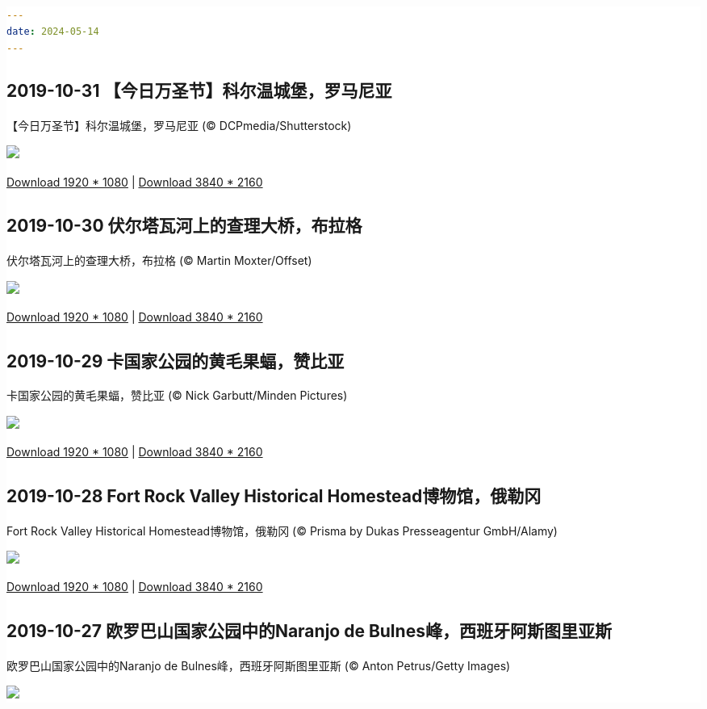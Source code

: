 ```yaml
---
date: 2024-05-14
---
```


## 2019-10-31 【今日万圣节】科尔温城堡，罗马尼亚

【今日万圣节】科尔温城堡，罗马尼亚 (© DCPmedia/Shutterstock)

![](https://cn.bing.com/th?id=OHR.VampireCastle_ZH-CN1018939203_1920x1080.jpg&rf=LaDigue_UHD.jpg&pid=hp&w=1920&h=1080&rs=1&c=4)

[Download 1920 * 1080](https://cn.bing.com/th?id=OHR.VampireCastle_ZH-CN1018939203_1920x1080.jpg&rf=LaDigue_UHD.jpg&pid=hp&w=1920&h=1080&rs=1&c=4) | [Download 3840 * 2160](https://cn.bing.com/th?id=OHR.VampireCastle_ZH-CN1018939203_1920x1080.jpg&rf=LaDigue_UHD.jpg&pid=hp&w=3840&h=2160&rs=1&c=4)

## 2019-10-30 伏尔塔瓦河上的查理大桥，布拉格

伏尔塔瓦河上的查理大桥，布拉格 (© Martin Moxter/Offset)

![](https://cn.bing.com/th?id=OHR.CharlesNight_ZH-CN0933393880_1920x1080.jpg&rf=LaDigue_UHD.jpg&pid=hp&w=1920&h=1080&rs=1&c=4)

[Download 1920 * 1080](https://cn.bing.com/th?id=OHR.CharlesNight_ZH-CN0933393880_1920x1080.jpg&rf=LaDigue_UHD.jpg&pid=hp&w=1920&h=1080&rs=1&c=4) | [Download 3840 * 2160](https://cn.bing.com/th?id=OHR.CharlesNight_ZH-CN0933393880_1920x1080.jpg&rf=LaDigue_UHD.jpg&pid=hp&w=3840&h=2160&rs=1&c=4)

## 2019-10-29 卡国家公园的黄毛果蝠，赞比亚

卡国家公园的黄毛果蝠，赞比亚 (© Nick Garbutt/Minden Pictures)

![](https://cn.bing.com/th?id=OHR.EidolonHelvum_ZH-CN0881732109_1920x1080.jpg&rf=LaDigue_UHD.jpg&pid=hp&w=1920&h=1080&rs=1&c=4)

[Download 1920 * 1080](https://cn.bing.com/th?id=OHR.EidolonHelvum_ZH-CN0881732109_1920x1080.jpg&rf=LaDigue_UHD.jpg&pid=hp&w=1920&h=1080&rs=1&c=4) | [Download 3840 * 2160](https://cn.bing.com/th?id=OHR.EidolonHelvum_ZH-CN0881732109_1920x1080.jpg&rf=LaDigue_UHD.jpg&pid=hp&w=3840&h=2160&rs=1&c=4)

## 2019-10-28 Fort Rock Valley Historical Homestead博物馆，俄勒冈

Fort Rock Valley Historical Homestead博物馆，俄勒冈 (© Prisma by Dukas Presseagentur GmbH/Alamy)

![](https://cn.bing.com/th?id=OHR.FortRockHomestead_ZH-CN0775183699_1920x1080.jpg&rf=LaDigue_UHD.jpg&pid=hp&w=1920&h=1080&rs=1&c=4)

[Download 1920 * 1080](https://cn.bing.com/th?id=OHR.FortRockHomestead_ZH-CN0775183699_1920x1080.jpg&rf=LaDigue_UHD.jpg&pid=hp&w=1920&h=1080&rs=1&c=4) | [Download 3840 * 2160](https://cn.bing.com/th?id=OHR.FortRockHomestead_ZH-CN0775183699_1920x1080.jpg&rf=LaDigue_UHD.jpg&pid=hp&w=3840&h=2160&rs=1&c=4)

## 2019-10-27 欧罗巴山国家公园中的Naranjo de Bulnes峰，西班牙阿斯图里亚斯 

欧罗巴山国家公园中的Naranjo de Bulnes峰，西班牙阿斯图里亚斯  (© Anton Petrus/Getty Images)

![](https://cn.bing.com/th?id=OHR.NaranjoBulnes_ZH-CN0696600867_1920x1080.jpg&rf=LaDigue_UHD.jpg&pid=hp&w=1920&h=1080&rs=1&c=4)
